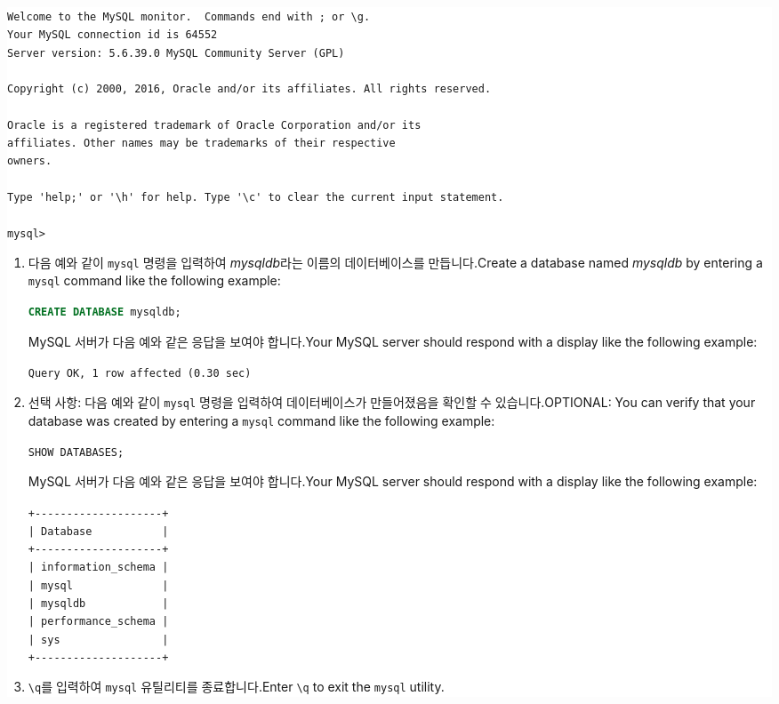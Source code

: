    ```shell
   Welcome to the MySQL monitor.  Commands end with ; or \g.
   Your MySQL connection id is 64552
   Server version: 5.6.39.0 MySQL Community Server (GPL)
   
   Copyright (c) 2000, 2016, Oracle and/or its affiliates. All rights reserved.
   
   Oracle is a registered trademark of Oracle Corporation and/or its
   affiliates. Other names may be trademarks of their respective
   owners.
   
   Type 'help;' or '\h' for help. Type '\c' to clear the current input statement.
   
   mysql>
   ```

1. <span data-ttu-id="f8940-154">다음 예와 같이 `mysql` 명령을 입력하여 *mysqldb*라는 이름의 데이터베이스를 만듭니다.</span><span class="sxs-lookup"><span data-stu-id="f8940-154">Create a database named *mysqldb* by entering a `mysql` command like the following example:</span></span>

   ```SQL
   CREATE DATABASE mysqldb;
   ```

   <span data-ttu-id="f8940-155">MySQL 서버가 다음 예와 같은 응답을 보여야 합니다.</span><span class="sxs-lookup"><span data-stu-id="f8940-155">Your MySQL server should respond with a display like the following example:</span></span>

   ```shell
   Query OK, 1 row affected (0.30 sec)
   ```

1. <span data-ttu-id="f8940-156">선택 사항: 다음 예와 같이 `mysql` 명령을 입력하여 데이터베이스가 만들어졌음을 확인할 수 있습니다.</span><span class="sxs-lookup"><span data-stu-id="f8940-156">OPTIONAL: You can verify that your database was created by entering a `mysql` command like the following example:</span></span>

   ```SQL
   SHOW DATABASES;
   ```

   <span data-ttu-id="f8940-157">MySQL 서버가 다음 예와 같은 응답을 보여야 합니다.</span><span class="sxs-lookup"><span data-stu-id="f8940-157">Your MySQL server should respond with a display like the following example:</span></span>

   ```shell
   +--------------------+
   | Database           |
   +--------------------+
   | information_schema |
   | mysql              |
   | mysqldb            |
   | performance_schema |
   | sys                |
   +--------------------+
   ```

1. <span data-ttu-id="f8940-158">`\q`를 입력하여 `mysql` 유틸리티를 종료합니다.</span><span class="sxs-lookup"><span data-stu-id="f8940-158">Enter `\q` to exit the `mysql` utility.</span></span>
